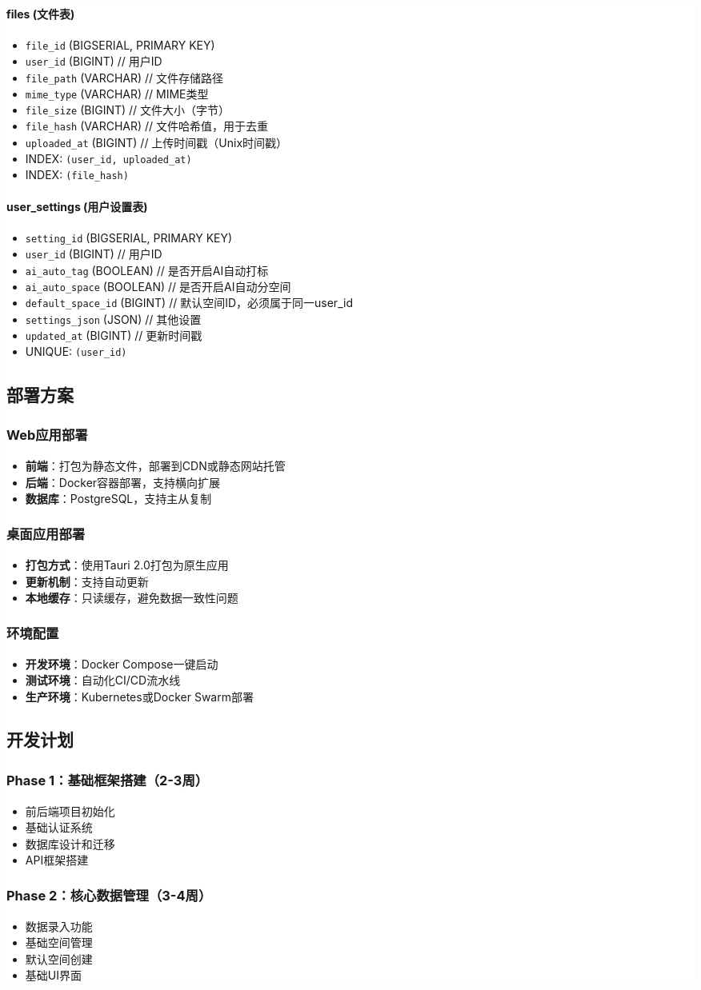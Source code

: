 #### files (文件表)
- `file_id` (BIGSERIAL, PRIMARY KEY)
- `user_id` (BIGINT) // 用户ID
- `file_path` (VARCHAR) // 文件存储路径
- `mime_type` (VARCHAR) // MIME类型
- `file_size` (BIGINT) // 文件大小（字节）
- `file_hash` (VARCHAR) // 文件哈希值，用于去重
- `uploaded_at` (BIGINT) // 上传时间戳（Unix时间戳）
- INDEX: `(user_id, uploaded_at)`
- INDEX: `(file_hash)`

#### user_settings (用户设置表)
- `setting_id` (BIGSERIAL, PRIMARY KEY)
- `user_id` (BIGINT) // 用户ID
- `ai_auto_tag` (BOOLEAN) // 是否开启AI自动打标
- `ai_auto_space` (BOOLEAN) // 是否开启AI自动分空间
- `default_space_id` (BIGINT) // 默认空间ID，必须属于同一user_id
- `settings_json` (JSON) // 其他设置
- `updated_at` (BIGINT) // 更新时间戳
- UNIQUE: `(user_id)`

## 部署方案

### Web应用部署
- **前端**：打包为静态文件，部署到CDN或静态网站托管
- **后端**：Docker容器部署，支持横向扩展
- **数据库**：PostgreSQL，支持主从复制

### 桌面应用部署
- **打包方式**：使用Tauri 2.0打包为原生应用
- **更新机制**：支持自动更新
- **本地缓存**：只读缓存，避免数据一致性问题

### 环境配置
- **开发环境**：Docker Compose一键启动
- **测试环境**：自动化CI/CD流水线
- **生产环境**：Kubernetes或Docker Swarm部署

## 开发计划

### Phase 1：基础框架搭建（2-3周）
- 前后端项目初始化
- 基础认证系统
- 数据库设计和迁移
- API框架搭建

### Phase 2：核心数据管理（3-4周）
- 数据录入功能
- 基础空间管理
- 默认空间创建
- 基础UI界面
